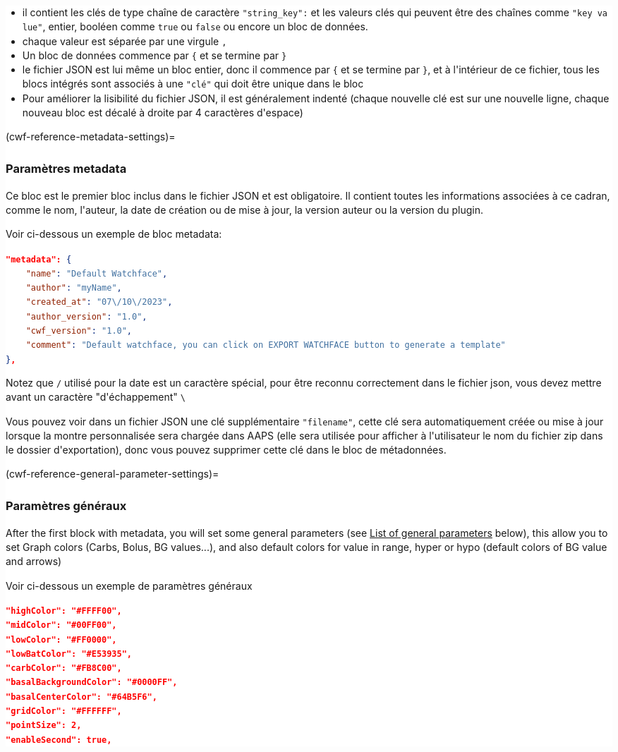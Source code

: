 - il contient les clés de type chaîne de caractère `"string_key":` et les valeurs clés qui peuvent être des chaînes comme `"key value"`, entier, booléen comme `true` ou `false` ou encore un bloc de données.
- chaque valeur est séparée par une virgule `,`
- Un bloc de données commence par `{`  et se termine par `}`
- le fichier JSON est lui même un bloc entier, donc il commence par  `{`  et se termine par `}`, et à l'intérieur de ce fichier, tous les blocs intégrés sont associés à une `"clé"` qui doit être unique dans le bloc
- Pour améliorer la lisibilité du fichier JSON, il est généralement indenté (chaque nouvelle clé est sur une nouvelle ligne, chaque nouveau bloc est décalé à droite par 4 caractères d'espace)

(cwf-reference-metadata-settings)=

### Paramètres metadata

Ce bloc est le premier bloc inclus dans le fichier JSON et est obligatoire. Il contient toutes les informations associées à ce cadran, comme le nom, l'auteur, la date de création ou de mise à jour, la version auteur ou la version du plugin.

Voir ci-dessous un exemple de bloc metadata:

```json
"metadata": {
    "name": "Default Watchface",
    "author": "myName",
    "created_at": "07\/10\/2023",
    "author_version": "1.0",
    "cwf_version": "1.0",
    "comment": "Default watchface, you can click on EXPORT WATCHFACE button to generate a template"
},
```

Notez que `/` utilisé pour la date est un caractère spécial, pour être reconnu correctement dans le fichier json, vous devez mettre avant un caractère "d'échappement" `\`

Vous pouvez voir dans un fichier JSON une clé supplémentaire `"filename"`, cette clé sera automatiquement créée ou mise à jour lorsque la montre personnalisée sera chargée dans AAPS (elle sera utilisée pour afficher à l'utilisateur le nom du fichier zip dans le dossier d'exportation), donc vous pouvez supprimer cette clé dans le bloc de métadonnées.

(cwf-reference-general-parameter-settings)=

### Paramètres généraux

After the first block with metadata, you will set some general parameters (see [List of general parameters](#list-of-general-parameters) below), this allow you to set Graph colors (Carbs, Bolus, BG values...), and also default colors for value in range, hyper or hypo (default colors of BG value and arrows)

Voir ci-dessous un exemple de paramètres généraux

```json
"highColor": "#FFFF00",
"midColor": "#00FF00",
"lowColor": "#FF0000",
"lowBatColor": "#E53935",
"carbColor": "#FB8C00",
"basalBackgroundColor": "#0000FF",
"basalCenterColor": "#64B5F6",
"gridColor": "#FFFFFF",
"pointSize": 2,
"enableSecond": true,
```

